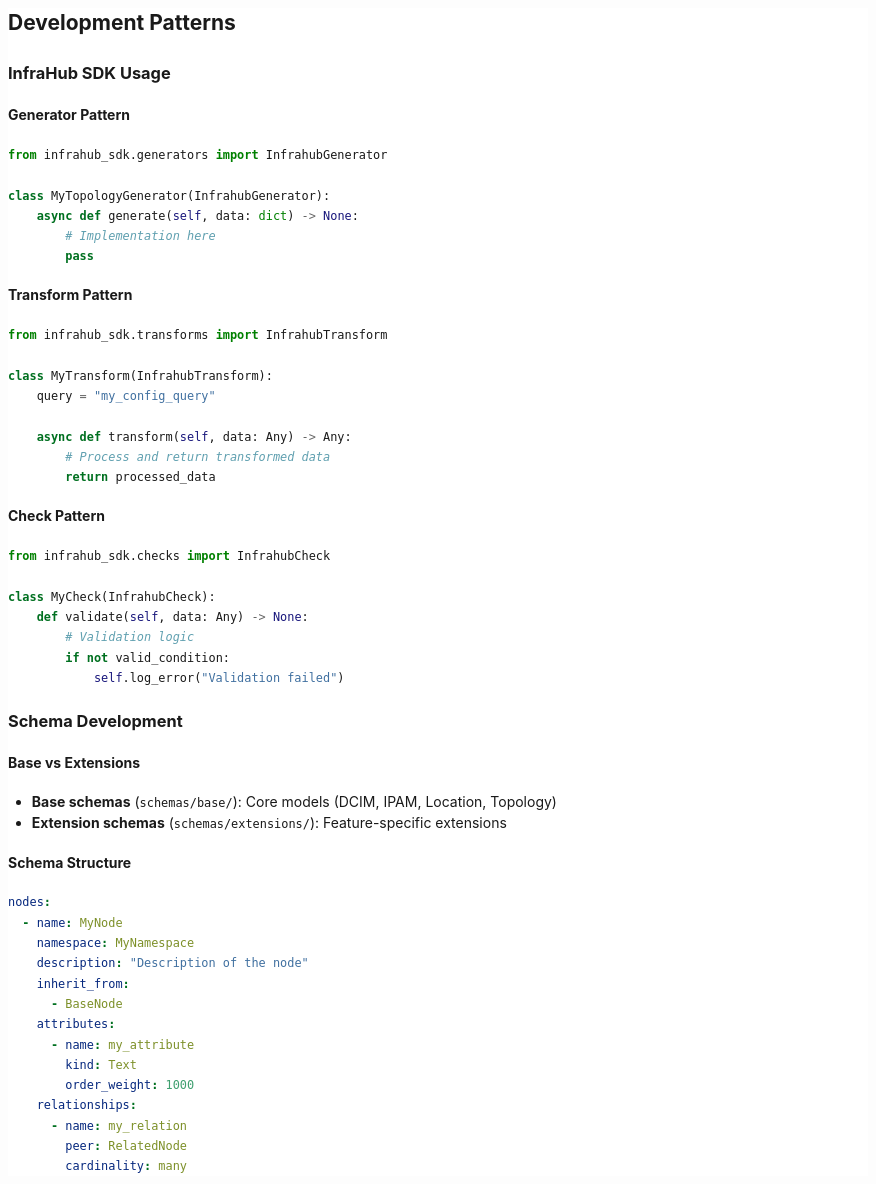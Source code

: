 ## Development Patterns

### InfraHub SDK Usage

#### Generator Pattern
```python
from infrahub_sdk.generators import InfrahubGenerator

class MyTopologyGenerator(InfrahubGenerator):
    async def generate(self, data: dict) -> None:
        # Implementation here
        pass
```

#### Transform Pattern
```python
from infrahub_sdk.transforms import InfrahubTransform

class MyTransform(InfrahubTransform):
    query = "my_config_query"

    async def transform(self, data: Any) -> Any:
        # Process and return transformed data
        return processed_data
```

#### Check Pattern
```python
from infrahub_sdk.checks import InfrahubCheck

class MyCheck(InfrahubCheck):
    def validate(self, data: Any) -> None:
        # Validation logic
        if not valid_condition:
            self.log_error("Validation failed")
```

### Schema Development

#### Base vs Extensions
- **Base schemas** (`schemas/base/`): Core models (DCIM, IPAM, Location, Topology)
- **Extension schemas** (`schemas/extensions/`): Feature-specific extensions

#### Schema Structure
```yaml
nodes:
  - name: MyNode
    namespace: MyNamespace
    description: "Description of the node"
    inherit_from:
      - BaseNode
    attributes:
      - name: my_attribute
        kind: Text
        order_weight: 1000
    relationships:
      - name: my_relation
        peer: RelatedNode
        cardinality: many
```
